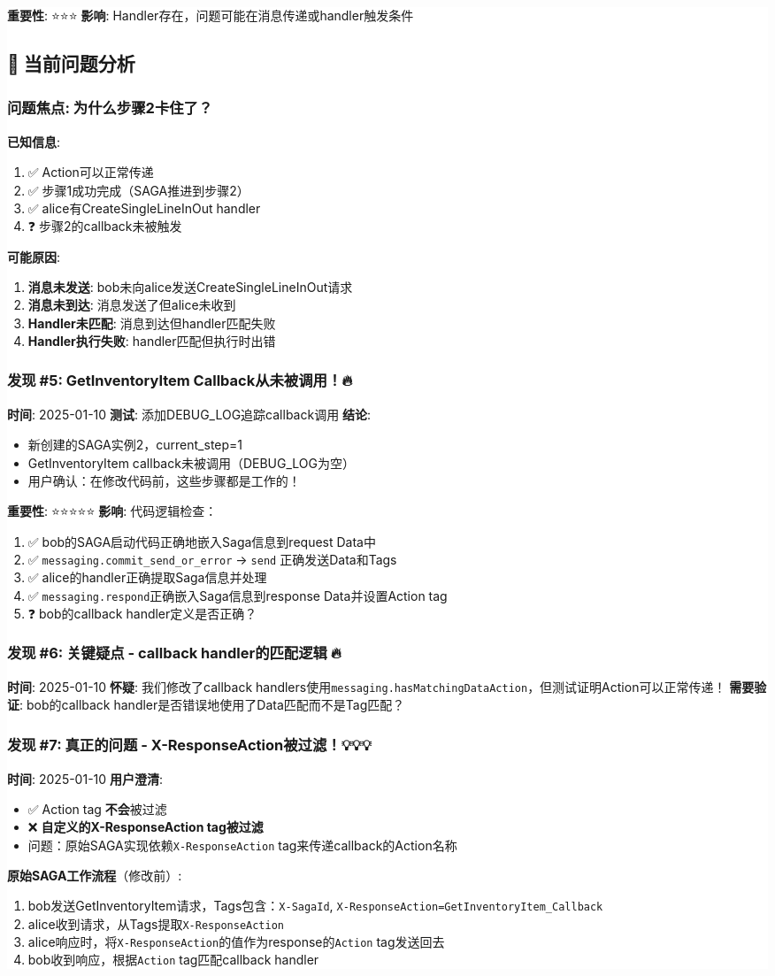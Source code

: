 **重要性**: ⭐⭐⭐
**影响**: Handler存在，问题可能在消息传递或handler触发条件

## 🚧 当前问题分析

### 问题焦点: 为什么步骤2卡住了？

**已知信息**:
1. ✅ Action可以正常传递
2. ✅ 步骤1成功完成（SAGA推进到步骤2）
3. ✅ alice有CreateSingleLineInOut handler
4. ❓ 步骤2的callback未被触发

**可能原因**:
1. **消息未发送**: bob未向alice发送CreateSingleLineInOut请求
2. **消息未到达**: 消息发送了但alice未收到
3. **Handler未匹配**: 消息到达但handler匹配失败
4. **Handler执行失败**: handler匹配但执行时出错

### 发现 #5: GetInventoryItem Callback从未被调用！🔥
**时间**: 2025-01-10
**测试**: 添加DEBUG_LOG追踪callback调用
**结论**:
- 新创建的SAGA实例2，current_step=1
- GetInventoryItem callback未被调用（DEBUG_LOG为空）
- 用户确认：在修改代码前，这些步骤都是工作的！

**重要性**: ⭐⭐⭐⭐⭐
**影响**: 代码逻辑检查：
1. ✅ bob的SAGA启动代码正确地嵌入Saga信息到request Data中
2. ✅ `messaging.commit_send_or_error` -> `send` 正确发送Data和Tags
3. ✅ alice的handler正确提取Saga信息并处理
4. ✅ `messaging.respond`正确嵌入Saga信息到response Data并设置Action tag
5. ❓ bob的callback handler定义是否正确？

### 发现 #6: 关键疑点 - callback handler的匹配逻辑 🔥
**时间**: 2025-01-10
**怀疑**: 我们修改了callback handlers使用`messaging.hasMatchingDataAction`，但测试证明Action可以正常传递！
**需要验证**: bob的callback handler是否错误地使用了Data匹配而不是Tag匹配？

### 发现 #7: 真正的问题 - X-ResponseAction被过滤！💡💡💡
**时间**: 2025-01-10
**用户澄清**: 
- ✅ Action tag **不会**被过滤
- ❌ **自定义的X-ResponseAction tag被过滤**
- 问题：原始SAGA实现依赖`X-ResponseAction` tag来传递callback的Action名称

**原始SAGA工作流程**（修改前）:
1. bob发送GetInventoryItem请求，Tags包含：`X-SagaId`, `X-ResponseAction=GetInventoryItem_Callback`
2. alice收到请求，从Tags提取`X-ResponseAction`
3. alice响应时，将`X-ResponseAction`的值作为response的`Action` tag发送回去
4. bob收到响应，根据`Action` tag匹配callback handler
